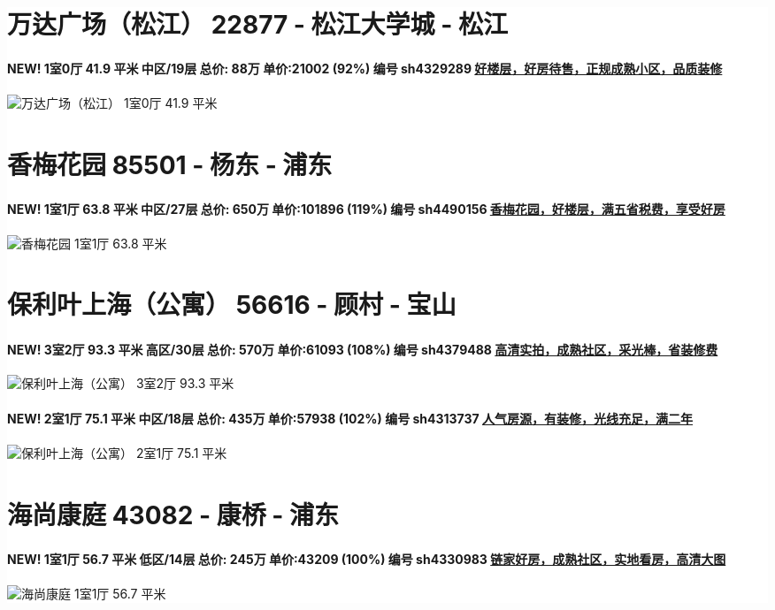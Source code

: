 
# 万达广场（松江） 22877 - 松江大学城 - 松江

#### NEW! 1室0厅 41.9 平米 中区/19层 总价: 88万 单价:21002 (92%) 编号 sh4329289 [好楼层，好房待售，正规成熟小区，品质装修](https://href.li/?http://sh.lianjia.com/ershoufang/sh4329289.html)

![万达广场（松江） 1室0厅 41.9 平米](http://cdn1.dooioo.com/fetch/vp/fy/gi/20161214/53db3d24-1928-4040-baf2-d17638ca90dc.jpg_200x150.jpg)

    


# 香梅花园 85501 - 杨东 - 浦东

#### NEW! 1室1厅 63.8 平米 中区/27层 总价: 650万 单价:101896 (119%) 编号 sh4490156 [香梅花园，好楼层，满五省税费，享受好房](https://href.li/?http://sh.lianjia.com/ershoufang/sh4490156.html)

![香梅花园 1室1厅 63.8 平米](http://cdn1.dooioo.com/fetch/vp/fy/gi/2014/0430/9E49D87438DF4AC7AA908C9BC10D57B8.jpg_200x150.jpg)

    


# 保利叶上海（公寓） 56616 - 顾村 - 宝山

#### NEW! 3室2厅 93.3 平米 高区/30层 总价: 570万 单价:61093 (108%) 编号 sh4379488 [高清实拍，成熟社区，采光棒，省装修费](https://href.li/?http://sh.lianjia.com/ershoufang/sh4379488.html)

![保利叶上海（公寓） 3室2厅 93.3 平米](http://cdn1.dooioo.com/fetch/vp/fy/gi/20161112/8d220525-0acf-45e0-9aa3-87d7b34e55a7.jpg_200x150.jpg)

    
#### NEW! 2室1厅 75.1 平米 中区/18层 总价: 435万 单价:57938 (102%) 编号 sh4313737 [人气房源，有装修，光线充足，满二年](https://href.li/?http://sh.lianjia.com/ershoufang/sh4313737.html)

![保利叶上海（公寓） 2室1厅 75.1 平米](http://cdn1.dooioo.com/fetch/vp/fy/gi/20161003/71ffe7c6-092e-4436-99f6-a7721c5cd1c8.jpg_200x150.jpg)

    


# 海尚康庭 43082 - 康桥 - 浦东

#### NEW! 1室1厅 56.7 平米 低区/14层 总价: 245万 单价:43209 (100%) 编号 sh4330983 [链家好房，成熟社区，实地看房，高清大图](https://href.li/?http://sh.lianjia.com/ershoufang/sh4330983.html)

![海尚康庭 1室1厅 56.7 平米](http://cdn1.dooioo.com/fetch/vp/fy/gi/20161015/3d274bae-da08-461f-8a56-19f5db20c55a.jpg_200x150.jpg)

    

